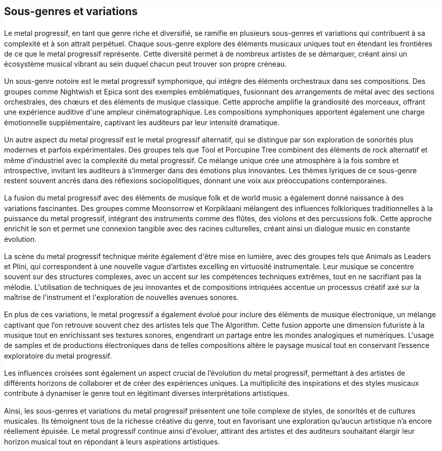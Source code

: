 
## Sous-genres et variations


Le metal progressif, en tant que genre riche et diversifié, se ramifie en plusieurs sous-genres et variations qui contribuent à sa complexité et à son attrait perpétuel. Chaque sous-genre explore des éléments musicaux uniques tout en étendant les frontières de ce que le metal progressif représente. Cette diversité permet à de nombreux artistes de se démarquer, créant ainsi un écosystème musical vibrant au sein duquel chacun peut trouver son propre créneau.

Un sous-genre notoire est le metal progressif symphonique, qui intègre des éléments orchestraux dans ses compositions. Des groupes comme Nightwish et Epica sont des exemples emblématiques, fusionnant des arrangements de métal avec des sections orchestrales, des chœurs et des éléments de musique classique. Cette approche amplifie la grandiosité des morceaux, offrant une expérience auditive d'une ampleur cinématographique. Les compositions symphoniques apportent également une charge émotionnelle supplémentaire, captivant les auditeurs par leur intensité dramatique.

Un autre aspect du metal progressif est le metal progressif alternatif, qui se distingue par son exploration de sonorités plus modernes et parfois expérimentales. Des groupes tels que Tool et Porcupine Tree combinent des éléments de rock alternatif et même d'industriel avec la complexité du metal progressif. Ce mélange unique crée une atmosphère à la fois sombre et introspective, invitant les auditeurs à s’immerger dans des émotions plus innovantes. Les thèmes lyriques de ce sous-genre restent souvent ancrés dans des réflexions sociopolitiques, donnant une voix aux préoccupations contemporaines.

La fusion du metal progressif avec des éléments de musique folk et de world music a également donné naissance à des variations fascinantes. Des groupes comme Moonsorrow et Korpiklaani mélangent des influences folkloriques traditionnelles à la puissance du metal progressif, intégrant des instruments comme des flûtes, des violons et des percussions folk. Cette approche enrichit le son et permet une connexion tangible avec des racines culturelles, créant ainsi un dialogue music en constante évolution.

La scène du metal progressif technique mérite également d'être mise en lumière, avec des groupes tels que Animals as Leaders et Plini, qui correspondent à une nouvelle vague d’artistes excelling en virtuosité instrumentale. Leur musique se concentre souvent sur des structures complexes, avec un accent sur les compétences techniques extrêmes, tout en ne sacrifiant pas la mélodie. L'utilisation de techniques de jeu innovantes et de compositions intriquées accentue un processus créatif axé sur la maîtrise de l'instrument et l'exploration de nouvelles avenues sonores.

En plus de ces variations, le metal progressif a également évolué pour inclure des éléments de musique électronique, un mélange captivant que l’on retrouve souvent chez des artistes tels que The Algorithm. Cette fusion apporte une dimension futuriste à la musique tout en enrichissant ses textures sonores, engendrant un partage entre les mondes analogiques et numériques. L'usage de samples et de productions électroniques dans de telles compositions altère le paysage musical tout en conservant l’essence exploratoire du metal progressif.

Les influences croisées sont également un aspect crucial de l’évolution du metal progressif, permettant à des artistes de différents horizons de collaborer et de créer des expériences uniques. La multiplicité des inspirations et des styles musicaux contribute à dynamiser le genre tout en légitimant diverses interprétations artistiques.

Ainsi, les sous-genres et variations du metal progressif présentent une toile complexe de styles, de sonorités et de cultures musicales. Ils témoignent tous de la richesse créative du genre, tout en favorisant une exploration qu’aucun artistique n’a encore réellement épuisée. Le metal progressif continue ainsi d'évoluer, attirant des artistes et des auditeurs souhaitant élargir leur horizon musical tout en répondant à leurs aspirations artistiques.
